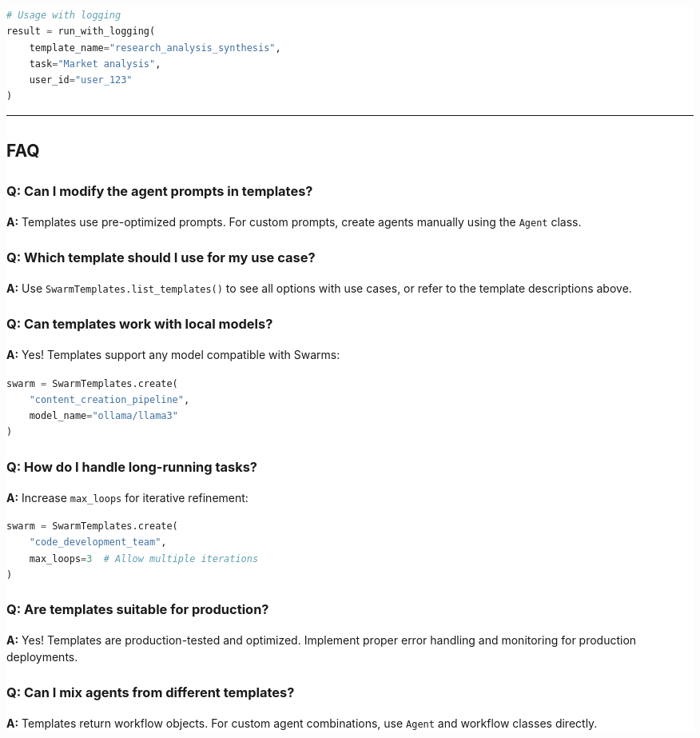 ```python
# Usage with logging
result = run_with_logging(
    template_name="research_analysis_synthesis",
    task="Market analysis",
    user_id="user_123"
)
```

---

## FAQ

### Q: Can I modify the agent prompts in templates?

**A:** Templates use pre-optimized prompts. For custom prompts, create agents manually using the `Agent` class.

### Q: Which template should I use for my use case?

**A:** Use `SwarmTemplates.list_templates()` to see all options with use cases, or refer to the template descriptions above.

### Q: Can templates work with local models?

**A:** Yes! Templates support any model compatible with Swarms:

```python
swarm = SwarmTemplates.create(
    "content_creation_pipeline",
    model_name="ollama/llama3"
)
```

### Q: How do I handle long-running tasks?

**A:** Increase `max_loops` for iterative refinement:

```python
swarm = SwarmTemplates.create(
    "code_development_team",
    max_loops=3  # Allow multiple iterations
)
```

### Q: Are templates suitable for production?

**A:** Yes! Templates are production-tested and optimized. Implement proper error handling and monitoring for production deployments.

### Q: Can I mix agents from different templates?

**A:** Templates return workflow objects. For custom agent combinations, use `Agent` and workflow classes directly.
